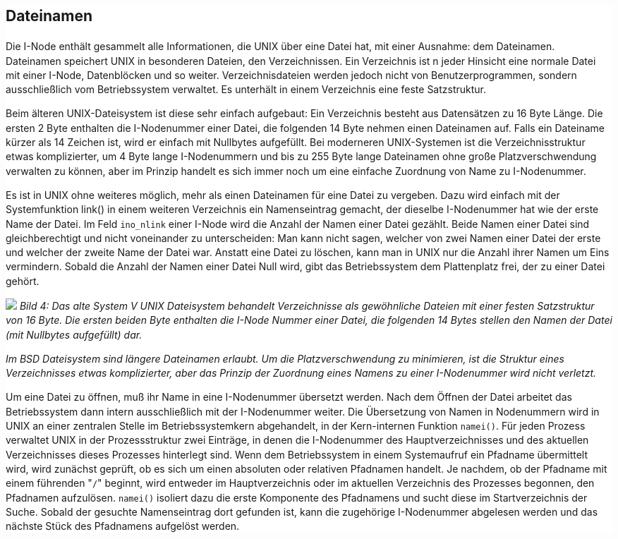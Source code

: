 ## Dateinamen

Die I-Node enthält gesammelt alle Informationen, die UNIX über eine  Datei hat, mit einer Ausnahme: dem Dateinamen.
Dateinamen speichert UNIX in besonderen Dateien, den Verzeichnissen.
Ein Verzeichnis ist n jeder Hinsicht eine normale Datei mit einer I-Node, Datenblöcken und so weiter.
Verzeichnisdateien werden jedoch nicht von Benutzerprogrammen, sondern ausschließlich vom Betriebssystem verwaltet.
Es unterhält in einem Verzeichnis eine feste Satzstruktur.

Beim älteren UNIX-Dateisystem ist diese sehr einfach aufgebaut:
Ein Verzeichnis besteht aus Datensätzen zu 16 Byte Länge. 
Die ersten 2 Byte enthalten die I-Nodenummer einer Datei, die folgenden 14 Byte nehmen einen Dateinamen auf.
Falls ein Dateiname kürzer als 14 Zeichen ist, wird er einfach mit Nullbytes aufgefüllt.
Bei moderneren UNIX-Systemen ist die Verzeichnisstruktur etwas komplizierter, um 4 Byte lange I-Nodenummern und bis zu 255 Byte lange Dateinamen ohne große Platzverschwendung verwalten zu können, aber im Prinzip handelt es sich immer noch um eine einfache Zuordnung von Name zu I-Nodenummer.

Es ist in UNIX ohne weiteres möglich, mehr als einen Dateinamen für eine Datei zu vergeben.
Dazu wird einfach mit der Systemfunktion link() in einem weiteren Verzeichnis ein Namenseintrag gemacht, der dieselbe I-Nodenummer hat wie der erste Name der Datei.
Im Feld `ino_nlink` einer I-Node wird die Anzahl der Namen einer Datei gezählt.
Beide Namen einer Datei sind gleichberechtigt und nicht voneinander zu unterscheiden:
Man kann nicht sagen, welcher von zwei Namen einer Datei der erste und welcher der zweite Name der Datei war.
Anstatt eine Datei zu löschen, kann man in UNIX nur die Anzahl ihrer Namen um Eins vermindern.
Sobald die Anzahl der Namen einer Datei Null wird, gibt das Betriebssystem dem Plattenplatz frei, der zu einer Datei gehört.

![](/uploads/1994/02/verzeichnis.gif)
*Bild 4: Das alte System V UNIX Dateisystem behandelt Verzeichnisse als gewöhnliche Dateien mit einer festen Satzstruktur von 16 Byte. Die ersten beiden Byte enthalten die I-Node Nummer einer Datei, die folgenden 14 Bytes stellen den Namen der Datei (mit Nullbytes aufgefüllt) dar.*

*Im BSD Dateisystem sind längere Dateinamen erlaubt. Um die Platzverschwendung zu minimieren, ist die Struktur eines Verzeichnisses etwas komplizierter, aber das Prinzip der Zuordnung eines Namens zu einer
I-Nodenummer wird nicht verletzt.*

Um eine Datei zu öffnen, muß ihr Name in eine I-Nodenummer übersetzt werden.
Nach dem Öffnen der Datei arbeitet das Betriebssystem dann intern ausschließlich mit der I-Nodenummer weiter.
Die Übersetzung von Namen in Nodenummern wird in UNIX an einer zentralen Stelle im Betriebssystemkern abgehandelt, in der Kern-internen Funktion `namei()`.
Für jeden Prozess verwaltet UNIX in der Prozessstruktur zwei Einträge, in denen die I-Nodenummer des Hauptverzeichnisses und des aktuellen Verzeichnisses dieses Prozesses hinterlegt sind.
Wenn dem Betriebssystem in einem Systemaufruf ein Pfadname übermittelt wird, wird zunächst geprüft, ob es sich um einen absoluten oder relativen Pfadnamen handelt.
Je nachdem, ob der Pfadname mit einem führenden "`/`" beginnt, wird entweder im Hauptverzeichnis oder im aktuellen Verzeichnis des Prozesses begonnen, den Pfadnamen aufzulösen.
`namei()` isoliert dazu die erste Komponente des Pfadnamens und sucht diese im Startverzeichnis der Suche.
Sobald der gesuchte Namenseintrag dort gefunden ist, kann die zugehörige I-Nodenummer abgelesen werden und das nächste Stück des Pfadnamens aufgelöst werden. 
